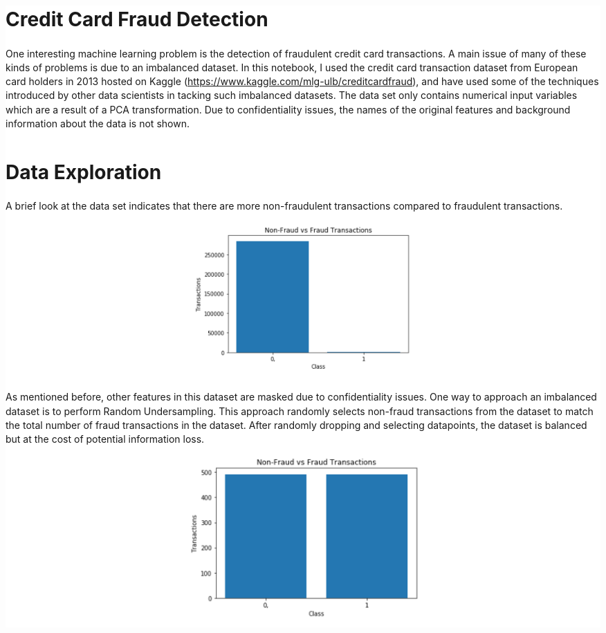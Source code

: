 # Credit Card Fraud Detection

One interesting machine learning problem is the detection of fraudulent credit card transactions. A main issue of many of these kinds of problems is due to an imbalanced dataset. In this notebook, I used the credit card transaction dataset from European card holders in 2013 hosted on Kaggle (https://www.kaggle.com/mlg-ulb/creditcardfraud), and have used some of the techniques introduced by other data scientists in tacking such imbalanced datasets. The data set only contains numerical input variables which are a result of a PCA transformation. Due to confidentiality issues, the names of the original features and background information about the data is not shown. 

# Data Exploration
A brief look at the data set indicates that there are more non-fraudulent transactions compared to fraudulent transactions. 

<p align="center">
<img src = "images/1_imbalanced_fraud.PNG" width="350" class="center">
</p>

As mentioned before, other features in this dataset are masked due to confidentiality issues. One way to approach an imbalanced dataset is to perform Random Undersampling. This approach randomly selects non-fraud transactions from the dataset to match the total number of fraud transactions in the dataset. After randomly dropping and selecting datapoints, the dataset is balanced but at the cost of potential information loss. 

<p align="center">
<img src = "images/2_balanced_dataset.PNG" width="350" class="center">
</p>
